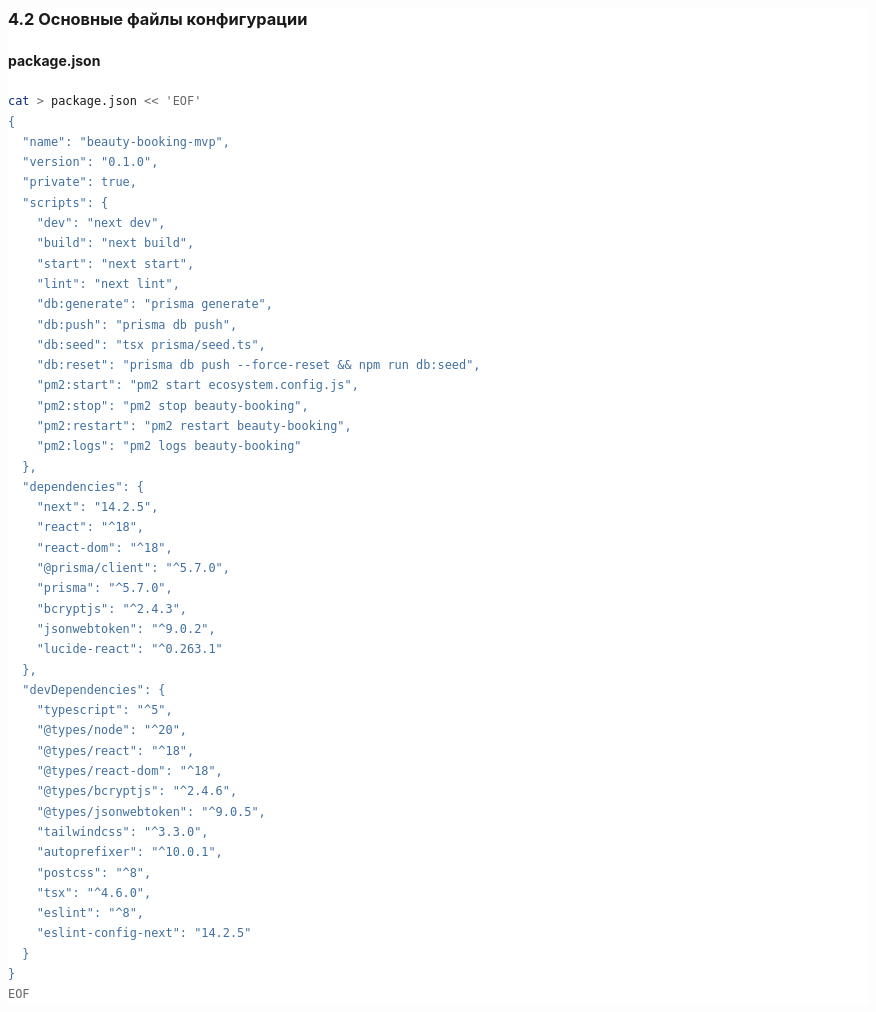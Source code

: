 ### 4.2 Основные файлы конфигурации

#### package.json
```bash
cat > package.json << 'EOF'
{
  "name": "beauty-booking-mvp",
  "version": "0.1.0",
  "private": true,
  "scripts": {
    "dev": "next dev",
    "build": "next build",
    "start": "next start",
    "lint": "next lint",
    "db:generate": "prisma generate",
    "db:push": "prisma db push",
    "db:seed": "tsx prisma/seed.ts",
    "db:reset": "prisma db push --force-reset && npm run db:seed",
    "pm2:start": "pm2 start ecosystem.config.js",
    "pm2:stop": "pm2 stop beauty-booking",
    "pm2:restart": "pm2 restart beauty-booking",
    "pm2:logs": "pm2 logs beauty-booking"
  },
  "dependencies": {
    "next": "14.2.5",
    "react": "^18",
    "react-dom": "^18",
    "@prisma/client": "^5.7.0",
    "prisma": "^5.7.0",
    "bcryptjs": "^2.4.3",
    "jsonwebtoken": "^9.0.2",
    "lucide-react": "^0.263.1"
  },
  "devDependencies": {
    "typescript": "^5",
    "@types/node": "^20",
    "@types/react": "^18",
    "@types/react-dom": "^18",
    "@types/bcryptjs": "^2.4.6",
    "@types/jsonwebtoken": "^9.0.5",
    "tailwindcss": "^3.3.0",
    "autoprefixer": "^10.0.1",
    "postcss": "^8",
    "tsx": "^4.6.0",
    "eslint": "^8",
    "eslint-config-next": "14.2.5"
  }
}
EOF
```
